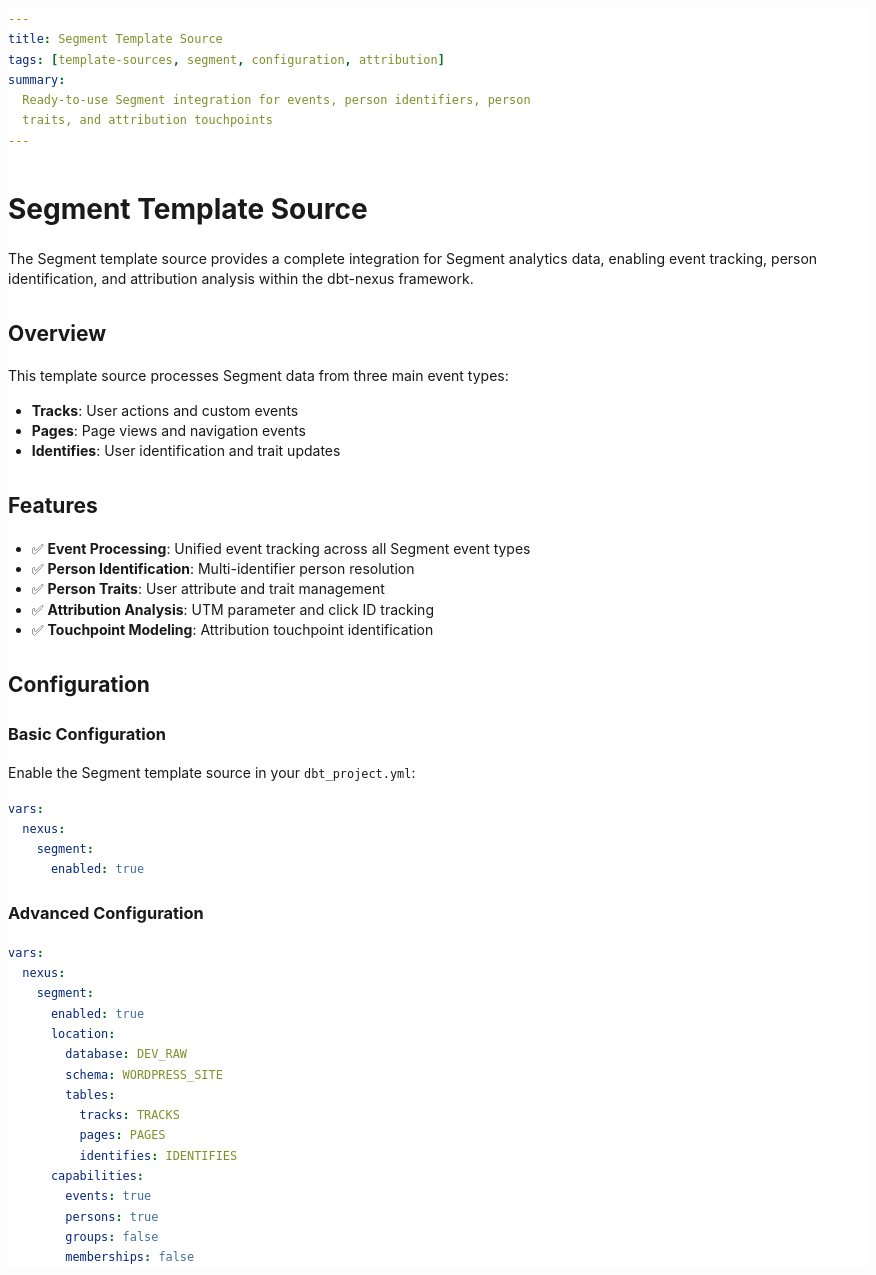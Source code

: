 ```yaml
---
title: Segment Template Source
tags: [template-sources, segment, configuration, attribution]
summary:
  Ready-to-use Segment integration for events, person identifiers, person
  traits, and attribution touchpoints
---
```


# Segment Template Source

The Segment template source provides a complete integration for Segment
analytics data, enabling event tracking, person identification, and attribution
analysis within the dbt-nexus framework.

## Overview

This template source processes Segment data from three main event types:

- **Tracks**: User actions and custom events
- **Pages**: Page views and navigation events
- **Identifies**: User identification and trait updates

## Features

- ✅ **Event Processing**: Unified event tracking across all Segment event types
- ✅ **Person Identification**: Multi-identifier person resolution
- ✅ **Person Traits**: User attribute and trait management
- ✅ **Attribution Analysis**: UTM parameter and click ID tracking
- ✅ **Touchpoint Modeling**: Attribution touchpoint identification

## Configuration

### Basic Configuration

Enable the Segment template source in your `dbt_project.yml`:

```yaml
vars:
  nexus:
    segment:
      enabled: true
```

### Advanced Configuration

```yaml
vars:
  nexus:
    segment:
      enabled: true
      location:
        database: DEV_RAW
        schema: WORDPRESS_SITE
        tables:
          tracks: TRACKS
          pages: PAGES
          identifies: IDENTIFIES
      capabilities:
        events: true
        persons: true
        groups: false
        memberships: false
```